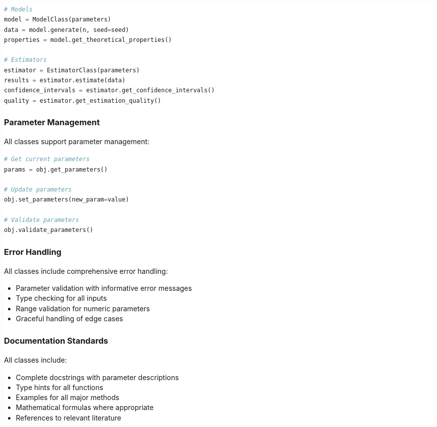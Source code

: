 ```python
# Models
model = ModelClass(parameters)
data = model.generate(n, seed=seed)
properties = model.get_theoretical_properties()

# Estimators
estimator = EstimatorClass(parameters)
results = estimator.estimate(data)
confidence_intervals = estimator.get_confidence_intervals()
quality = estimator.get_estimation_quality()
```

### Parameter Management

All classes support parameter management:

```python
# Get current parameters
params = obj.get_parameters()

# Update parameters
obj.set_parameters(new_param=value)

# Validate parameters
obj.validate_parameters()
```

### Error Handling

All classes include comprehensive error handling:

- Parameter validation with informative error messages
- Type checking for all inputs
- Range validation for numeric parameters
- Graceful handling of edge cases

### Documentation Standards

All classes include:

- Complete docstrings with parameter descriptions
- Type hints for all functions
- Examples for all major methods
- Mathematical formulas where appropriate
- References to relevant literature
